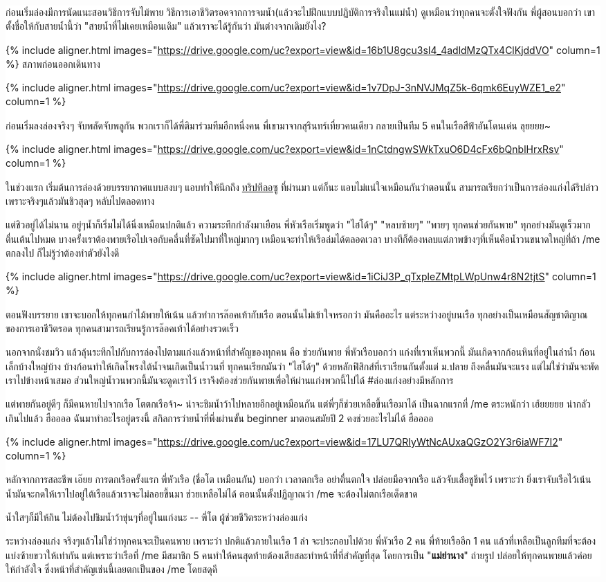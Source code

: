 ก่อนเริ่มล่องมีการนัดแนะสอนวิธีการจับไม้พาย วิธีการเอาชีวิตรอดจากการจมน้ำ(แล้วจะไปฝึกแบบปฏิบัติการจริงในแม่น้ำ) ดูเหมือนว่าทุกคนจะตั้งใจฟังกัน พี่ผู้สอนบอกว่า เขาตั้งชื่อให้กับสายน้ำนี้ว่า "สายน้ำที่ไม่เคยเหมือนเดิม" แล้วเราจะได้รู้กันว่า มันต่างจากเดิมยังไง?

{% include aligner.html images="https://drive.google.com/uc?export=view&id=16b1U8gcu3sI4_4adldMzQTx4ClKjddVO" column=1 %}
สภาพก่อนออกเดินทาง

{% include aligner.html images="https://drive.google.com/uc?export=view&id=1v7DpJ-3nNVJMqZ5k-6qmk6EuyWZE1_e2" column=1 %}

ก่อนเริ่มลงล่องจริงๆ จับพลัดจับพลูกัน พวกเราก็ได้พี่ติมาร่วมทีมอีกหนึ่งคน พี่เขามาจากสุรินทร์เที่ยวคนเดียว กลายเป็นทีม 5 คนในเรือสีฟ้าอันโดนเด่น ลุยยยย~

{% include aligner.html images="https://drive.google.com/uc?export=view&id=1nCtdngwSWkTxuO6D4cFx6bQnblHrxRsv" column=1 %}

ในช่วงแรก เริ่มต้นการล่องด้วยบรรยากาศแบบสงบๆ แอบทำให้นึกถึง [ทริปทีลอซู](http://wp.curve.in.th/thi-lo-su) ที่ผ่านมา แต่ก็นะ แอบไม่แน่ใจเหมือนกันว่าตอนนั้น สามารถเรียกว่าเป็นการล่องแก่งได้รึปล่าว เพราะจริงๆแล้วมันชิวสุดๆ หลับไปตลอดทาง

แต่ชิวอยู่ได้ไม่นาน อยู่ๆน้ำก็เริ่มไม่ได้นิ่งเหมือนปกติแล้ว ความระทึกกำลังมาเยือน พี่หัวเรือเริ่มพูดว่า "ไฮโด้ๆ" "หลบซ้ายๆ" "พายๆ ทุกคนช่วยกันพาย" ทุกอย่างมันดูเร็วมาก ตื่นเต้นไปหมด บางครั้งเราต้องพายเรือไปเจอกับคลื่นที่ซัดไปมาที่ใหญ่มากๆ เหมือนจะทำให้เรือล่มได้ตลอดเวลา บางทีก็ต้องหลบแต่ภาพข้างๆที่เห็นคือน้ำวนขนาดใหญ่ที่ถ้า /me ตกลงไป ก็ไม่รู้ว่าต้องทำตัวยังไงดี

{% include aligner.html images="https://drive.google.com/uc?export=view&id=1iCiJ3P_qTxpleZMtpLWpUnw4r8N2tjtS" column=1 %}

ตอนฟังบรรยาย เขาจะบอกให้ทุกคนกำไม้พายให้เน้น แล้วทำการล๊อคเท้ากับเรือ ตอนนั้นไม่เข้าใจหรอกว่า มันคืออะไร แต่ระหว่างอยู่บนเรือ ทุกอย่างเป็นเหมือนสัญชาติญาณของการเอาชีวิตรอด ทุกคนสามารถเรียนรู้การล๊อคเท้าได้อย่างรวดเร็ว

นอกจากนั่งชมวิว แล้วลุ้นระทึกไปกับการล่องไปตามแก่งแล้วหน้าที่สำคัญของทุกคน คือ ช่วยกันพาย พี่หัวเรือบอกว่า แก่งที่เราเห็นพวกนี้ มันเกิดจากก้อนหินที่อยู่ในลำน้ำ ก้อนเล็กบ้างใหญ่บ้าง บ้างก้อนทำให้เกิดโพรงใต้น้ำจนเกิดเป็นน้ำวนที่ ทุกคนเรียกมันว่า "ไฮโด้ๆ" ด้วยหลักฟิสิกส์ที่เราเรียนกันตั้งแต่ ม.ปลาย ถึงคลื่นมันจะแรง แต่ไม่ใช่ว่ามันจะพัดเราไปข้างหน้าเสมอ ส่วนใหญ่น้ำวนพวกนี้มันจะดูดเราไว้ เราจึงต้องช่วยกันพายเพื่อให้ผ่านแก่งพวกนี้ไปได้ <span class="tag-en">#ล่องแก่งอย่างมีหลักการ</span>

แต่พายกันอยู่ดีๆ ก็มีคนหายไปจากเรือ โตตกเรือจ้า~ น่าจะชิมน้ำว้าไปหลายอึกอยู่เหมือนกัน แต่พี่ๆก็ช่วยเหลือขึ้นเรือมาได้ เป็นฉากแรกที่ /me ตระหนักว่า เฮ้ยยยยย น่ากลัวเกินไปแล้ว ฮืออออ ฉันมาทำอะไรอยู่ตรงนี้ สกิลการว่ายน้ำที่พึ่งผ่านขั้น beginner มาตอนสมัยปี 2 คงช่วยอะไรไม่ได้ ฮืออออ

{% include aligner.html images="https://drive.google.com/uc?export=view&id=17LU7QRIyWtNcAUxaQGzO2Y3r6iaWF7I2" column=1 %}

หลักจากการสละชีพ เอ๊ยย การตกเรือครั้งแรก พี่หัวเรือ (ชื่อโต เหมือนกัน) บอกว่า เวลาตกเรือ อย่าตื่นตกใจ ปล่อยมือจากเรือ แล้วจับเสื้อชูชีพไว้ เพราะว่า ยิ่งเราจับเรือไว้เน้น น้ำมันจะกดให้เราไปอยู่ใต้เรือแล้วเราจะไม่ลอยขึ้นมา ช่วยเหลือไม่ได้ ตอนนั้นตั้งปฏิญาณว่า /me จะต้องไม่ตกเรือเด็ดขาด

<div class="blockquote">น้ำใสๆก็มีให้กิน ไม่ต้องไปชิมน้ำว้าขุ่นๆที่อยู่ในแก่งนะ -- พี่โต ผู้ช่วยชีวิตระหว่างล่องแก่ง</div>

ระหว่างล่องแก่ง จริงๆแล้วไม่ใช่ว่าทุกคนจะเป็นคนพาย เพราะว่า ปกติแล้วภายในเรือ 1 ลำ จะประกอบไปด้วย พี่หัวเรือ 2 คน พี่ท้ายเรืออีก 1 คน แล้วที่เหลือเป็นลูกทีมที่จะต้องแบ่งซ้ายขวาให้เท่ากัน แต่เพราะว่าเรือที่ /me มีสมาชิก 5 คนทำให้คนสุดท้ายต้องเสียสละทำหน้าที่ที่สำคัญที่สุด โดยการเป็น "**แม่ย่านาง**" ถ่ายรูป ปล่อยให้ทุกคนพายแล้วค่อยให้กำลังใจ ซึ่งหน้าที่สำคัญเช่นนี้เลยตกเป็นของ /me โดยสดุดี
